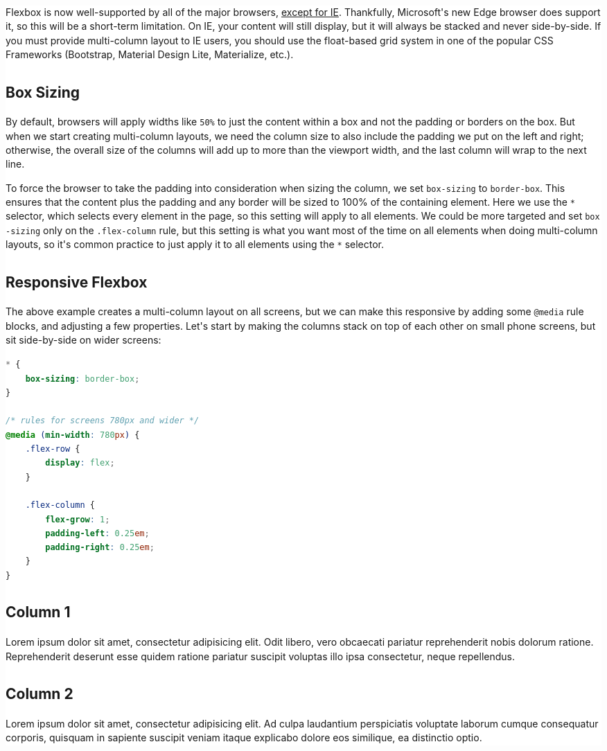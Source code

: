 Flexbox is now well-supported by all of the major browsers, [except for IE](https://caniuse.com/#feat=flexbox). Thankfully, Microsoft's new Edge browser does support it, so this will be a short-term limitation. On IE, your content will still display, but it will always be stacked and never side-by-side. If you must provide multi-column layout to IE users, you should use the float-based grid system in one of the popular CSS Frameworks (Bootstrap, Material Design Lite, Materialize, etc.).

## Box Sizing

By default, browsers will apply widths like `50%` to just the content within a box and not the padding or borders on the box. But when we start creating multi-column layouts, we need the column size to also include the padding we put on the left and right; otherwise, the overall size of the columns will add up to more than the viewport width, and the last column will wrap to the next line.

To force the browser to take the padding into consideration when sizing the column, we set `box-sizing` to `border-box`. This ensures that the content plus the padding and any border will be sized to 100% of the containing element. Here we use the `*` selector, which selects every element in the page, so this setting will apply to all elements. We could be more targeted and set `box-sizing` only on the `.flex-column` rule, but this setting is what you want most of the time on all elements when doing multi-column layouts, so it's common practice to just apply it to all elements using the `*` selector.

## Responsive Flexbox

The above example creates a multi-column layout on all screens, but we can make this responsive by adding some `@media` rule blocks, and adjusting a few properties. Let's start by making the columns stack on top of each other on small phone screens, but sit side-by-side on wider screens:

```css
* {
    box-sizing: border-box;
}

/* rules for screens 780px and wider */
@media (min-width: 780px) {
    .flex-row {
        display: flex;
    }

    .flex-column {
        flex-grow: 1;
        padding-left: 0.25em;
        padding-right: 0.25em;
    }
}
```

<div class="flex-row-md example">
    <div class="flex-column">
        <h2>Column 1</h2>
        <p>Lorem ipsum dolor sit amet, consectetur adipisicing elit. Odit libero, vero obcaecati pariatur reprehenderit nobis dolorum ratione. Reprehenderit deserunt esse quidem ratione pariatur suscipit voluptas illo ipsa consectetur, neque repellendus.</p>
    </div>
    <div class="flex-column">
        <h2>Column 2</h2>
        <p>Lorem ipsum dolor sit amet, consectetur adipisicing elit. Ad culpa laudantium perspiciatis voluptate laborum cumque consequatur corporis, quisquam in sapiente suscipit veniam itaque explicabo dolore eos similique, ea distinctio optio.</p>
    </div>
</div>
